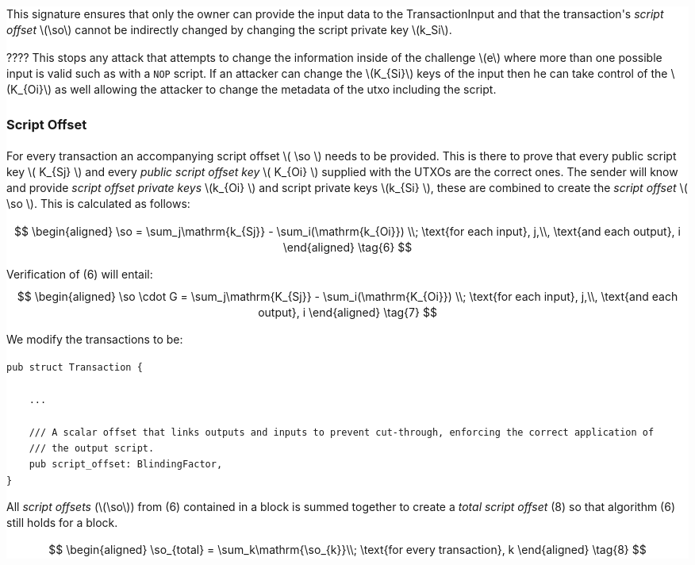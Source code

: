 This signature ensures that only the owner can provide the input data to the TransactionInput and that the transaction's _script offset_ \\(\so\\) cannot be indirectly changed by changing the script private key \\(k\_Si\\).

????
This stops any attack that attempts to change the information inside of the challenge \\(e\\) where more than one possible input is valid such as with a `NOP` script. If an attacker can change the \\(K\_{Si}\\) keys of the input then he can take control of the \\(K\_{Oi}\\) as well allowing the attacker to change the metadata of the utxo including the script.

### Script Offset

For every transaction an accompanying script offset \\( \so \\) needs to be provided. This is there to prove that every public script key \\( K\_{Sj} \\) and every _public script offset key_ \\( K\_{Oi} \\) supplied with the UTXOs are the correct ones. The sender will know and provide _script offset private keys_ \\(k_{Oi} \\) and script private keys \\(k_{Si} \\), these are combined to create the _script offset_ \\( \so \\). This is calculated as follows:

$$
\begin{aligned}
\so = \sum_j\mathrm{k_{Sj}} - \sum_i(\mathrm{k_{Oi}}) \\; \text{for each input}, j,\\, \text{and each output}, i
 \end{aligned}
 \tag{6}
$$

Verification of (6) will entail:
$$
\begin{aligned}
\so \cdot G = \sum_j\mathrm{K_{Sj}} - \sum_i(\mathrm{K_{Oi}}) \\; \text{for each input}, j,\\, \text{and each output}, i
 \end{aligned}
 \tag{7}
$$

We modify the transactions to be:

```rust,ignore
pub struct Transaction {
    
    ...
    
    /// A scalar offset that links outputs and inputs to prevent cut-through, enforcing the correct application of
    /// the output script.
    pub script_offset: BlindingFactor,
}
```

All _script offsets_ (\\(\so\\)) from (6) contained in a block is summed together to create a _total script offset_ (8) so that algorithm (6) still holds for a block.

$$
\begin{aligned}
\so_{total} = \sum_k\mathrm{\so_{k}}\\; \text{for every transaction}, k
 \end{aligned}
 \tag{8}
$$
